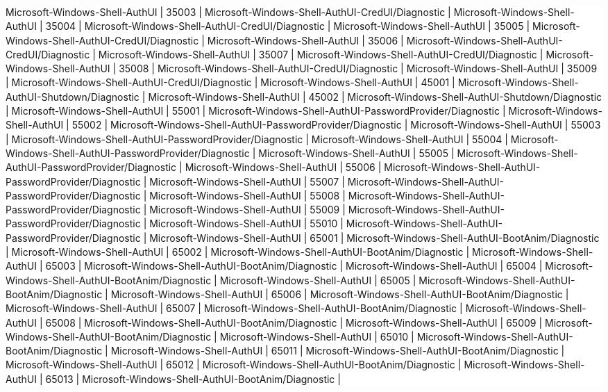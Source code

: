 Microsoft-Windows-Shell-AuthUI  |  35003     |  Microsoft-Windows-Shell-AuthUI-CredUI/Diagnostic             |
Microsoft-Windows-Shell-AuthUI  |  35004     |  Microsoft-Windows-Shell-AuthUI-CredUI/Diagnostic             |
Microsoft-Windows-Shell-AuthUI  |  35005     |  Microsoft-Windows-Shell-AuthUI-CredUI/Diagnostic             |
Microsoft-Windows-Shell-AuthUI  |  35006     |  Microsoft-Windows-Shell-AuthUI-CredUI/Diagnostic             |
Microsoft-Windows-Shell-AuthUI  |  35007     |  Microsoft-Windows-Shell-AuthUI-CredUI/Diagnostic             |
Microsoft-Windows-Shell-AuthUI  |  35008     |  Microsoft-Windows-Shell-AuthUI-CredUI/Diagnostic             |
Microsoft-Windows-Shell-AuthUI  |  35009     |  Microsoft-Windows-Shell-AuthUI-CredUI/Diagnostic             |
Microsoft-Windows-Shell-AuthUI  |  45001     |  Microsoft-Windows-Shell-AuthUI-Shutdown/Diagnostic           |
Microsoft-Windows-Shell-AuthUI  |  45002     |  Microsoft-Windows-Shell-AuthUI-Shutdown/Diagnostic           |
Microsoft-Windows-Shell-AuthUI  |  55001     |  Microsoft-Windows-Shell-AuthUI-PasswordProvider/Diagnostic   |
Microsoft-Windows-Shell-AuthUI  |  55002     |  Microsoft-Windows-Shell-AuthUI-PasswordProvider/Diagnostic   |
Microsoft-Windows-Shell-AuthUI  |  55003     |  Microsoft-Windows-Shell-AuthUI-PasswordProvider/Diagnostic   |
Microsoft-Windows-Shell-AuthUI  |  55004     |  Microsoft-Windows-Shell-AuthUI-PasswordProvider/Diagnostic   |
Microsoft-Windows-Shell-AuthUI  |  55005     |  Microsoft-Windows-Shell-AuthUI-PasswordProvider/Diagnostic   |
Microsoft-Windows-Shell-AuthUI  |  55006     |  Microsoft-Windows-Shell-AuthUI-PasswordProvider/Diagnostic   |
Microsoft-Windows-Shell-AuthUI  |  55007     |  Microsoft-Windows-Shell-AuthUI-PasswordProvider/Diagnostic   |
Microsoft-Windows-Shell-AuthUI  |  55008     |  Microsoft-Windows-Shell-AuthUI-PasswordProvider/Diagnostic   |
Microsoft-Windows-Shell-AuthUI  |  55009     |  Microsoft-Windows-Shell-AuthUI-PasswordProvider/Diagnostic   |
Microsoft-Windows-Shell-AuthUI  |  55010     |  Microsoft-Windows-Shell-AuthUI-PasswordProvider/Diagnostic   |
Microsoft-Windows-Shell-AuthUI  |  65001     |  Microsoft-Windows-Shell-AuthUI-BootAnim/Diagnostic           |
Microsoft-Windows-Shell-AuthUI  |  65002     |  Microsoft-Windows-Shell-AuthUI-BootAnim/Diagnostic           |
Microsoft-Windows-Shell-AuthUI  |  65003     |  Microsoft-Windows-Shell-AuthUI-BootAnim/Diagnostic           |
Microsoft-Windows-Shell-AuthUI  |  65004     |  Microsoft-Windows-Shell-AuthUI-BootAnim/Diagnostic           |
Microsoft-Windows-Shell-AuthUI  |  65005     |  Microsoft-Windows-Shell-AuthUI-BootAnim/Diagnostic           |
Microsoft-Windows-Shell-AuthUI  |  65006     |  Microsoft-Windows-Shell-AuthUI-BootAnim/Diagnostic           |
Microsoft-Windows-Shell-AuthUI  |  65007     |  Microsoft-Windows-Shell-AuthUI-BootAnim/Diagnostic           |
Microsoft-Windows-Shell-AuthUI  |  65008     |  Microsoft-Windows-Shell-AuthUI-BootAnim/Diagnostic           |
Microsoft-Windows-Shell-AuthUI  |  65009     |  Microsoft-Windows-Shell-AuthUI-BootAnim/Diagnostic           |
Microsoft-Windows-Shell-AuthUI  |  65010     |  Microsoft-Windows-Shell-AuthUI-BootAnim/Diagnostic           |
Microsoft-Windows-Shell-AuthUI  |  65011     |  Microsoft-Windows-Shell-AuthUI-BootAnim/Diagnostic           |
Microsoft-Windows-Shell-AuthUI  |  65012     |  Microsoft-Windows-Shell-AuthUI-BootAnim/Diagnostic           |
Microsoft-Windows-Shell-AuthUI  |  65013     |  Microsoft-Windows-Shell-AuthUI-BootAnim/Diagnostic           |